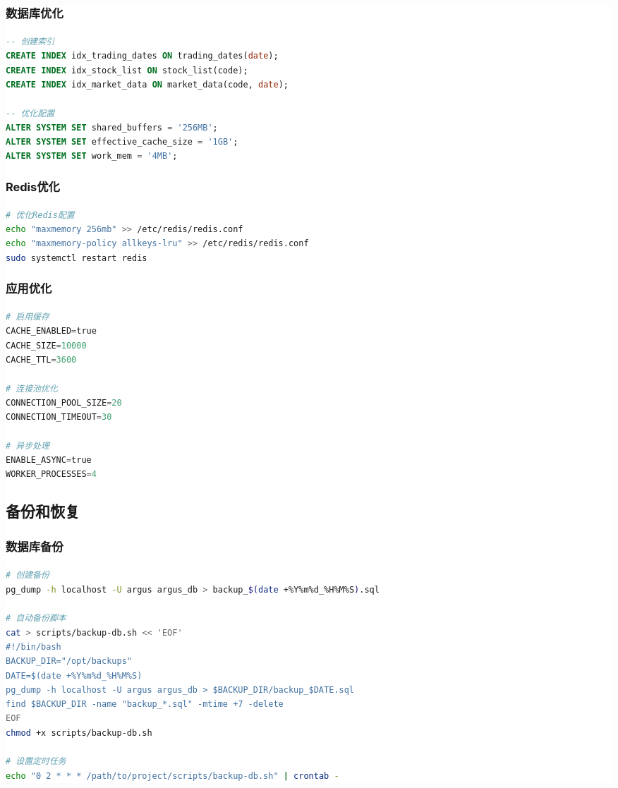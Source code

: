 ### 数据库优化

```sql
-- 创建索引
CREATE INDEX idx_trading_dates ON trading_dates(date);
CREATE INDEX idx_stock_list ON stock_list(code);
CREATE INDEX idx_market_data ON market_data(code, date);

-- 优化配置
ALTER SYSTEM SET shared_buffers = '256MB';
ALTER SYSTEM SET effective_cache_size = '1GB';
ALTER SYSTEM SET work_mem = '4MB';
```

### Redis优化

```bash
# 优化Redis配置
echo "maxmemory 256mb" >> /etc/redis/redis.conf
echo "maxmemory-policy allkeys-lru" >> /etc/redis/redis.conf
sudo systemctl restart redis
```

### 应用优化

```python
# 启用缓存
CACHE_ENABLED=true
CACHE_SIZE=10000
CACHE_TTL=3600

# 连接池优化
CONNECTION_POOL_SIZE=20
CONNECTION_TIMEOUT=30

# 异步处理
ENABLE_ASYNC=true
WORKER_PROCESSES=4
```

## 备份和恢复

### 数据库备份

```bash
# 创建备份
pg_dump -h localhost -U argus argus_db > backup_$(date +%Y%m%d_%H%M%S).sql

# 自动备份脚本
cat > scripts/backup-db.sh << 'EOF'
#!/bin/bash
BACKUP_DIR="/opt/backups"
DATE=$(date +%Y%m%d_%H%M%S)
pg_dump -h localhost -U argus argus_db > $BACKUP_DIR/backup_$DATE.sql
find $BACKUP_DIR -name "backup_*.sql" -mtime +7 -delete
EOF
chmod +x scripts/backup-db.sh

# 设置定时任务
echo "0 2 * * * /path/to/project/scripts/backup-db.sh" | crontab -
```
